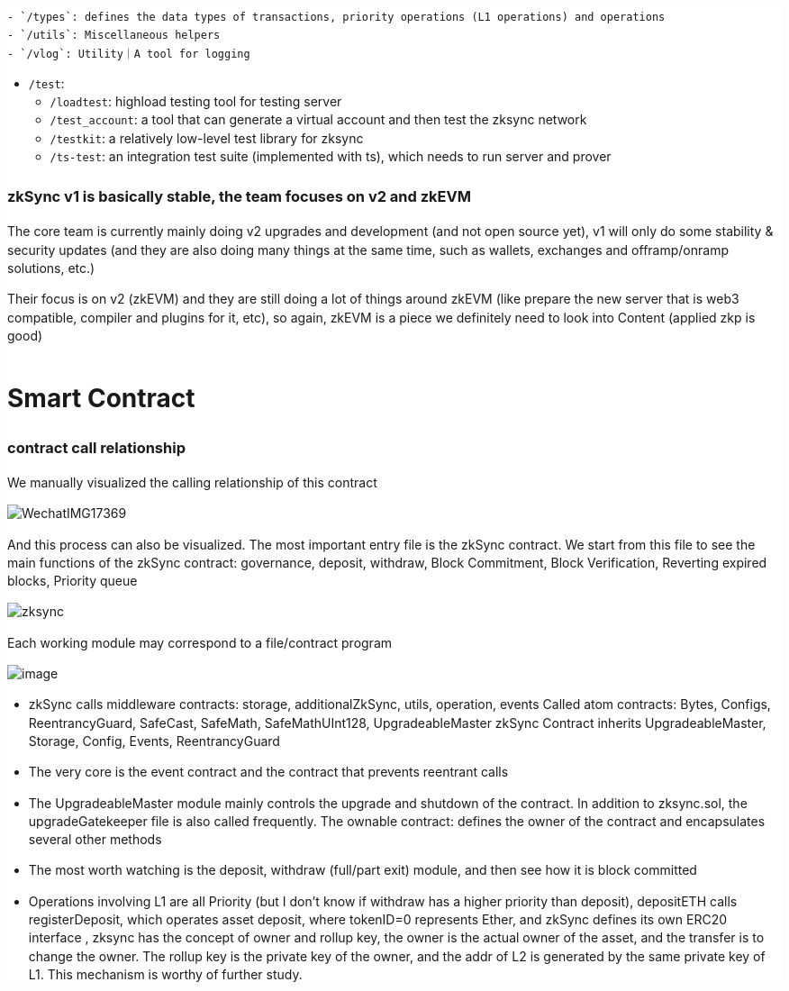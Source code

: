     - `/types`: defines the data types of transactions, priority operations (L1 operations) and operations
    - `/utils`: Miscellaneous helpers
    - `/vlog`: Utility｜A tool for logging
  - `/test`: 
    - `/loadtest`: highload testing tool for testing server
    - `/test_account`: a tool that can generate a virtual account and then test the zksync network
    - `/testkit`: a relatively low-level test library for zksync
    - `/ts-test`: an integration test suite (implemented with ts), which needs to run server and prover

### zkSync v1 is basically stable, the team focuses on v2 and zkEVM

The core team is currently mainly doing v2 upgrades and development (and not open source yet), v1 will only do some stability & security updates (and they are also doing many things at the same time, such as wallets, exchanges and offramp/onramp solutions, etc.)<br/>

Their focus is on v2 (zkEVM) and they are still doing a lot of things around zkEVM (like prepare the new server that is web3 compatible, compiler and plugins for it, etc), so again, zkEVM is a piece we definitely need to look into Content (applied zkp is good)

# Smart Contract

### contract call relationship
We manually visualized the calling relationship of this contract

![WechatIMG17369](https://user-images.githubusercontent.com/70309026/165947173-52b35cf6-017a-4318-97b2-1d964e5c9f3e.jpeg)

And this process can also be visualized. The most important entry file is the zkSync contract. We start from this file to see the main functions of the zkSync contract: governance, deposit, withdraw, Block Commitment, Block Verification, Reverting expired blocks, Priority queue

![zksync](https://raw.githubusercontent.com/LuozhuZhang/sourceCode-zkSync-rollupContract/6b55f79361f260c5d31ca6eff305e1652af8b649/imgs/zksync.svg)

Each working module may correspond to a file/contract program

![image](https://user-images.githubusercontent.com/70309026/166223753-0905ba2e-d6c5-4874-a41f-f5d1caf0cb4b.png)

* zkSync calls middleware contracts: storage, additionalZkSync, utils, operation, events
Called atom contracts: Bytes, Configs, ReentrancyGuard, SafeCast, SafeMath, SafeMathUInt128, UpgradeableMaster
zkSync Contract inherits UpgradeableMaster, Storage, Config, Events, ReentrancyGuard

* The very core is the event contract and the contract that prevents reentrant calls

* The UpgradeableMaster module mainly controls the upgrade and shutdown of the contract. In addition to zksync.sol, the upgradeGatekeeper file is also called frequently. The ownable contract: defines the owner of the contract and encapsulates several other methods

* The most worth watching is the deposit, withdraw (full/part exit) module, and then see how it is block committed

* Operations involving L1 are all Priority (but I don’t know if withdraw has a higher priority than deposit), depositETH calls registerDeposit, which operates asset deposit, where tokenID=0 represents Ether, and zkSync defines its own ERC20 interface , zksync has the concept of owner and rollup key, the owner is the actual owner of the asset, and the transfer is to change the owner. The rollup key is the private key of the owner, and the addr of L2 is generated by the same private key of L1. This mechanism is worthy of further study.
